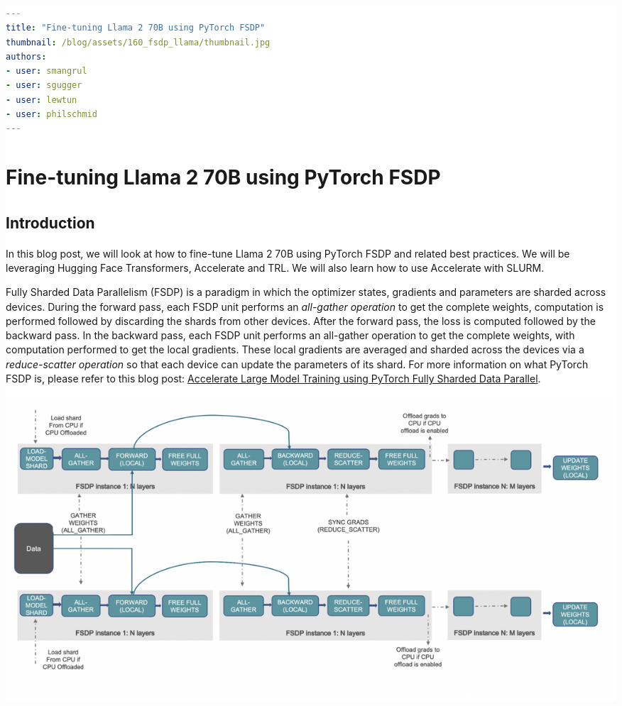 ```yaml
---
title: "Fine-tuning Llama 2 70B using PyTorch FSDP" 
thumbnail: /blog/assets/160_fsdp_llama/thumbnail.jpg
authors:
- user: smangrul
- user: sgugger
- user: lewtun
- user: philschmid 
---
```

# Fine-tuning Llama 2 70B using PyTorch FSDP




## Introduction

In this blog post, we will look at how to fine-tune Llama 2 70B using PyTorch FSDP and related best practices. We will be leveraging Hugging Face Transformers, Accelerate and TRL. We will also learn how to use Accelerate with SLURM. 

Fully Sharded Data Parallelism (FSDP) is a paradigm in which the optimizer states, gradients and parameters are sharded across devices. During the forward pass, each FSDP unit performs an _all-gather operation_ to get the complete weights, computation is performed followed by discarding the shards from other devices. After the forward pass, the loss is computed followed by the backward pass. In the backward pass, each FSDP unit performs an all-gather operation to get the complete weights, with computation performed to get the local gradients. These local gradients are averaged and sharded across the devices via a _reduce-scatter operation_ so that each device can update the parameters of its shard. For more information on what PyTorch FSDP is, please refer to this blog post: [Accelerate Large Model Training using PyTorch Fully Sharded Data Parallel](https://huggingface.co/blog/pytorch-fsdp).

![FSDP Workflow](./assets/62_pytorch_fsdp/FSDP_workflow.png)
